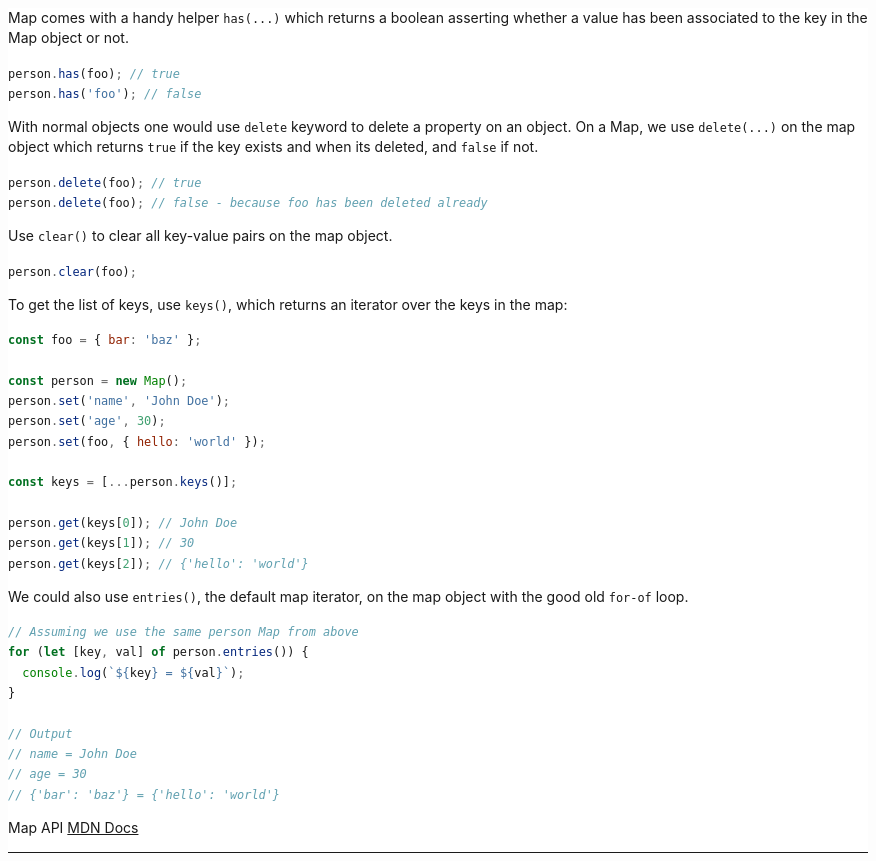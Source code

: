 Map comes with a handy helper `has(...)` which returns a boolean asserting
whether a value has been associated to the key in the Map object or not.

```js
person.has(foo); // true
person.has('foo'); // false
```

With normal objects one would use `delete` keyword to delete a property on
an object. On a Map, we use `delete(...)` on the map object which returns `true`
if the key exists and when its deleted, and `false` if not.

```js
person.delete(foo); // true
person.delete(foo); // false - because foo has been deleted already
```

Use `clear()` to clear all key-value pairs on the map object.

```js
person.clear(foo);
```

To get the list of keys, use `keys()`, which returns an iterator over the keys
in the map:

```js
const foo = { bar: 'baz' };

const person = new Map();
person.set('name', 'John Doe');
person.set('age', 30);
person.set(foo, { hello: 'world' });

const keys = [...person.keys()];

person.get(keys[0]); // John Doe
person.get(keys[1]); // 30
person.get(keys[2]); // {'hello': 'world'}
```

We could also use `entries()`, the default map iterator, on the map object
with the good old `for-of` loop.

```js
// Assuming we use the same person Map from above
for (let [key, val] of person.entries()) {
  console.log(`${key} = ${val}`);
}

// Output
// name = John Doe
// age = 30
// {'bar': 'baz'} = {'hello': 'world'}
```

Map API [MDN Docs](https://developer.mozilla.org/en-US/docs/Web/JavaScript/Reference/Global_Objects/Map)

---